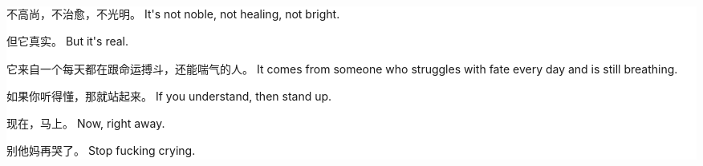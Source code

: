 不高尚，不治愈，不光明。
It's not noble, not healing, not bright.

但它真实。
But it's real.

它来自一个每天都在跟命运搏斗，还能喘气的人。
It comes from someone who struggles with fate every day and is still breathing.

如果你听得懂，那就站起来。
If you understand, then stand up.

现在，马上。
Now, right away.

别他妈再哭了。
Stop fucking crying.